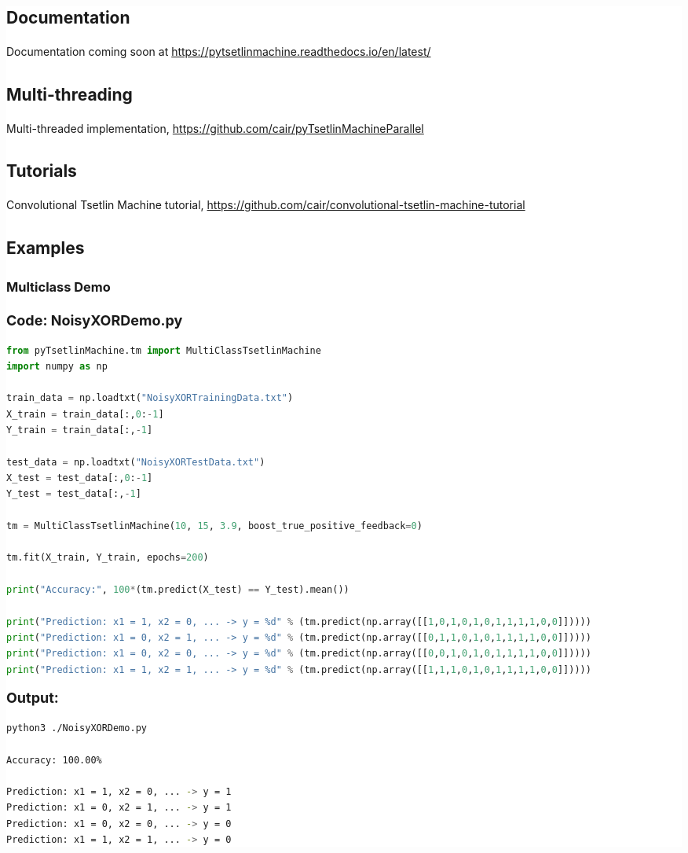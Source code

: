 ## Documentation

Documentation coming soon at https://pytsetlinmachine.readthedocs.io/en/latest/

## Multi-threading

Multi-threaded implementation, https://github.com/cair/pyTsetlinMachineParallel

## Tutorials

Convolutional Tsetlin Machine tutorial, https://github.com/cair/convolutional-tsetlin-machine-tutorial

## Examples

### Multiclass Demo

<font size=4>**Code: NoisyXORDemo.py**</font>
```python
from pyTsetlinMachine.tm import MultiClassTsetlinMachine
import numpy as np 

train_data = np.loadtxt("NoisyXORTrainingData.txt")
X_train = train_data[:,0:-1]
Y_train = train_data[:,-1]

test_data = np.loadtxt("NoisyXORTestData.txt")
X_test = test_data[:,0:-1]
Y_test = test_data[:,-1]

tm = MultiClassTsetlinMachine(10, 15, 3.9, boost_true_positive_feedback=0)

tm.fit(X_train, Y_train, epochs=200)

print("Accuracy:", 100*(tm.predict(X_test) == Y_test).mean())

print("Prediction: x1 = 1, x2 = 0, ... -> y = %d" % (tm.predict(np.array([[1,0,1,0,1,0,1,1,1,1,0,0]]))))
print("Prediction: x1 = 0, x2 = 1, ... -> y = %d" % (tm.predict(np.array([[0,1,1,0,1,0,1,1,1,1,0,0]]))))
print("Prediction: x1 = 0, x2 = 0, ... -> y = %d" % (tm.predict(np.array([[0,0,1,0,1,0,1,1,1,1,0,0]]))))
print("Prediction: x1 = 1, x2 = 1, ... -> y = %d" % (tm.predict(np.array([[1,1,1,0,1,0,1,1,1,1,0,0]]))))
```

<font size=4>**Output:**</font>

```bash
python3 ./NoisyXORDemo.py 

Accuracy: 100.00%

Prediction: x1 = 1, x2 = 0, ... -> y = 1
Prediction: x1 = 0, x2 = 1, ... -> y = 1
Prediction: x1 = 0, x2 = 0, ... -> y = 0
Prediction: x1 = 1, x2 = 1, ... -> y = 0
```
